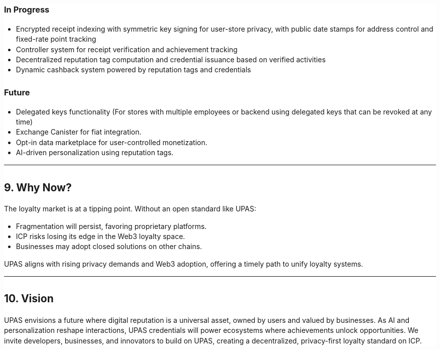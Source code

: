 ### In Progress

- Encrypted receipt indexing with symmetric key signing for user-store privacy, with public date stamps for address control and fixed-rate point tracking
- Controller system for receipt verification and achievement tracking
- Decentralized reputation tag computation and credential issuance based on verified activities
- Dynamic cashback system powered by reputation tags and credentials

### Future

- Delegated keys functionality (For stores with multiple employees or backend using delegated keys that can be revoked at any time)
- Exchange Canister for fiat integration.
- Opt-in data marketplace for user-controlled monetization.
- AI-driven personalization using reputation tags.

---

## 9. Why Now?

The loyalty market is at a tipping point. Without an open standard like UPAS:

- Fragmentation will persist, favoring proprietary platforms.
- ICP risks losing its edge in the Web3 loyalty space.
- Businesses may adopt closed solutions on other chains.

UPAS aligns with rising privacy demands and Web3 adoption, offering a timely path to unify loyalty systems.

---

## 10. Vision

UPAS envisions a future where digital reputation is a universal asset, owned by users and valued by businesses. As AI and personalization reshape interactions, UPAS credentials will power ecosystems where achievements unlock opportunities. We invite developers, businesses, and innovators to build on UPAS, creating a decentralized, privacy-first loyalty standard on ICP.
